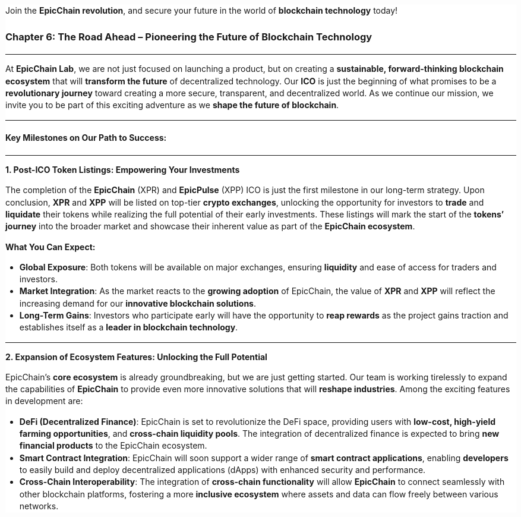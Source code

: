 Join the **EpicChain revolution**, and secure your future in the world of **blockchain technology** today!


### **Chapter 6: The Road Ahead – Pioneering the Future of Blockchain Technology**

---

At **EpicChain Lab**, we are not just focused on launching a product, but on creating a **sustainable, forward-thinking blockchain ecosystem** that will **transform the future** of decentralized technology. Our **ICO** is just the beginning of what promises to be a **revolutionary journey** toward creating a more secure, transparent, and decentralized world. As we continue our mission, we invite you to be part of this exciting adventure as we **shape the future of blockchain**.

---

#### **Key Milestones on Our Path to Success:**

---

**1. Post-ICO Token Listings: Empowering Your Investments**

The completion of the **EpicChain** (XPR) and **EpicPulse** (XPP) ICO is just the first milestone in our long-term strategy. Upon conclusion, **XPR** and **XPP** will be listed on top-tier **crypto exchanges**, unlocking the opportunity for investors to **trade** and **liquidate** their tokens while realizing the full potential of their early investments. These listings will mark the start of the **tokens’ journey** into the broader market and showcase their inherent value as part of the **EpicChain ecosystem**.

**What You Can Expect:**
- **Global Exposure**: Both tokens will be available on major exchanges, ensuring **liquidity** and ease of access for traders and investors.
- **Market Integration**: As the market reacts to the **growing adoption** of EpicChain, the value of **XPR** and **XPP** will reflect the increasing demand for our **innovative blockchain solutions**.
- **Long-Term Gains**: Investors who participate early will have the opportunity to **reap rewards** as the project gains traction and establishes itself as a **leader in blockchain technology**.

---

**2. Expansion of Ecosystem Features: Unlocking the Full Potential**

EpicChain’s **core ecosystem** is already groundbreaking, but we are just getting started. Our team is working tirelessly to expand the capabilities of **EpicChain** to provide even more innovative solutions that will **reshape industries**. Among the exciting features in development are:

- **DeFi (Decentralized Finance)**: EpicChain is set to revolutionize the DeFi space, providing users with **low-cost, high-yield farming opportunities**, and **cross-chain liquidity pools**. The integration of decentralized finance is expected to bring **new financial products** to the EpicChain ecosystem.
- **Smart Contract Integration**: EpicChain will soon support a wider range of **smart contract applications**, enabling **developers** to easily build and deploy decentralized applications (dApps) with enhanced security and performance.
- **Cross-Chain Interoperability**: The integration of **cross-chain functionality** will allow **EpicChain** to connect seamlessly with other blockchain platforms, fostering a more **inclusive ecosystem** where assets and data can flow freely between various networks.
